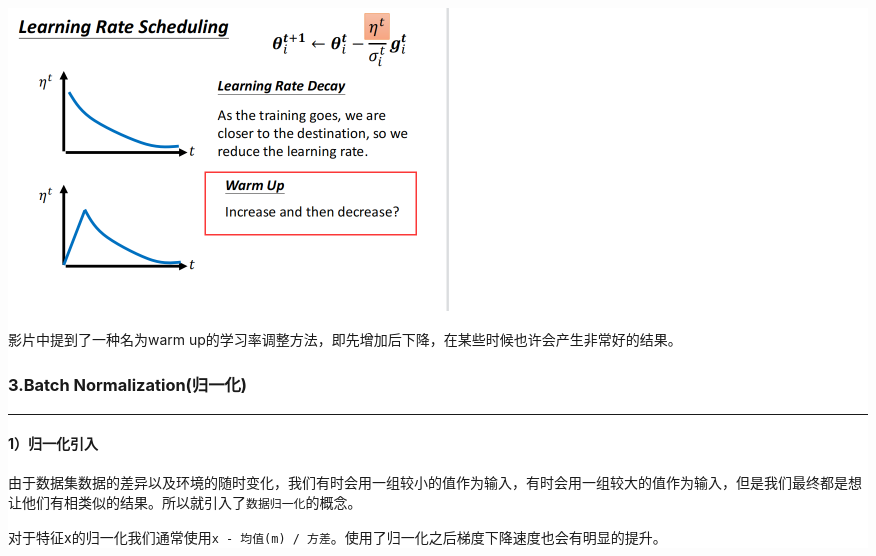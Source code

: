 <img src="../images/image-20221206172052813.png" alt="image-20221206172052813" style="zoom:50%;" />

影片中提到了一种名为warm up的学习率调整方法，即先增加后下降，在某些时候也许会产生非常好的结果。

### 3.Batch Normalization(归一化)

***

#### 1）归一化引入

由于数据集数据的差异以及环境的随时变化，我们有时会用一组较小的值作为输入，有时会用一组较大的值作为输入，但是我们最终都是想让他们有相类似的结果。所以就引入了`数据归一化`的概念。

对于特征x的归一化我们通常使用`x - 均值(m) / 方差`。使用了归一化之后梯度下降速度也会有明显的提升。
